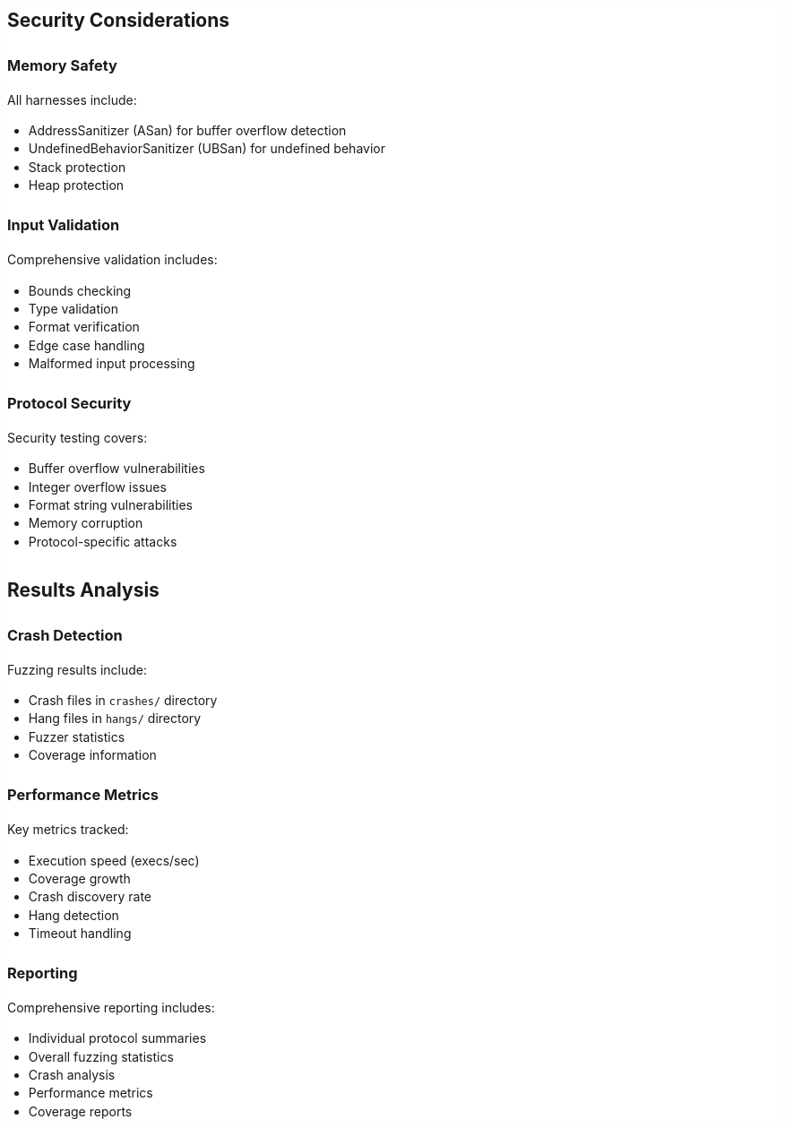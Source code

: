 ## Security Considerations

### Memory Safety

All harnesses include:
- AddressSanitizer (ASan) for buffer overflow detection
- UndefinedBehaviorSanitizer (UBSan) for undefined behavior
- Stack protection
- Heap protection

### Input Validation

Comprehensive validation includes:
- Bounds checking
- Type validation
- Format verification
- Edge case handling
- Malformed input processing

### Protocol Security

Security testing covers:
- Buffer overflow vulnerabilities
- Integer overflow issues
- Format string vulnerabilities
- Memory corruption
- Protocol-specific attacks

## Results Analysis

### Crash Detection

Fuzzing results include:
- Crash files in `crashes/` directory
- Hang files in `hangs/` directory
- Fuzzer statistics
- Coverage information

### Performance Metrics

Key metrics tracked:
- Execution speed (execs/sec)
- Coverage growth
- Crash discovery rate
- Hang detection
- Timeout handling

### Reporting

Comprehensive reporting includes:
- Individual protocol summaries
- Overall fuzzing statistics
- Crash analysis
- Performance metrics
- Coverage reports
